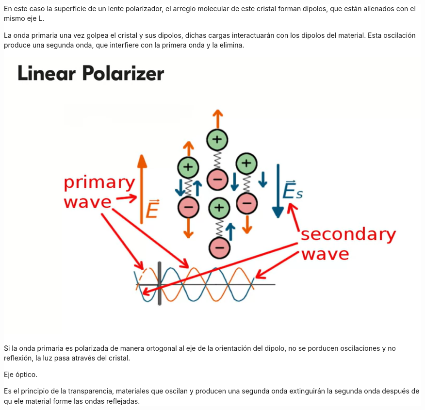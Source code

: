 En este caso la superficie de un lente polarizador, el arreglo molecular de este cristal forman dipolos, que están alienados con el mismo eje L.


La onda primaria una vez golpea el cristal y sus dipolos, dichas cargas interactuarán con los dipolos del material. Esta oscilación produce una segunda onda, que interfiere con la primera onda y la elimina.


![Polarization](_assets/LineaPolarizer.PNG)

Si la onda primaria es polarizada de manera ortogonal al eje de la orientación del dipolo, no se porducen  oscilaciones y no reflexión, la luz pasa através del cristal. 

Eje óptico.

Es el principio de la transparencia, materiales que oscilan y producen una segunda onda extinguirán la segunda onda después de qu ele material forme las ondas reflejadas.

